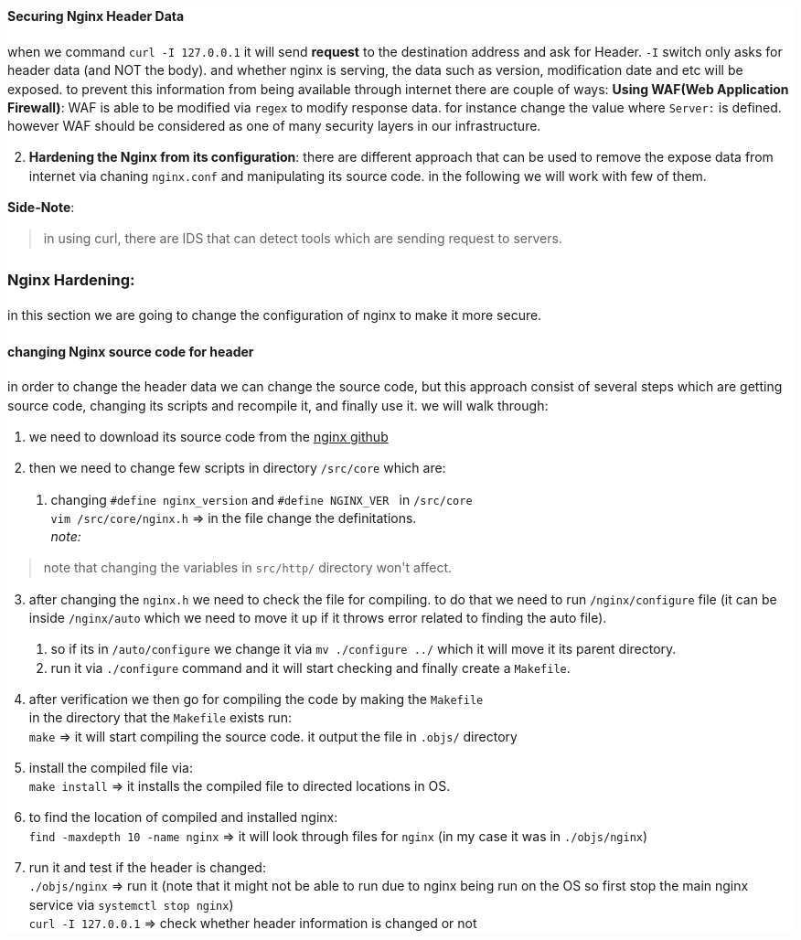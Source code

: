 #### Securing Nginx Header Data
when we command `curl -I 127.0.0.1` it will send **request** to the destination address and ask for Header. `-I` switch only asks for header data (and NOT the body). and whether nginx is serving, the data such as version, modification date and etc will be exposed. to prevent this information from being available through internet there are couple of ways:
**Using WAF(Web Application Firewall)**: WAF is able to be modified via `regex` to modify response data. for instance change the value where `Server:` is defined. however WAF should be considered as one of many security layers in our infrastructure.

2. **Hardening the Nginx from its configuration**: there are different approach that can be used to remove the expose data from internet via chaning `nginx.conf` and manipulating its source code. in the following we will work with few of them.

**Side-Note**: 
> in using curl, there are IDS that can detect tools which are sending request to servers.


### Nginx Hardening:
in this section we are going to change the configuration of nginx to make it more secure.

#### changing Nginx source code for header
in order to change the header data we can change the source code, but this approach consist of several steps which are getting source code, changing its scripts and recompile it, and finally use it. we will walk through: </br>
1. we need to download its source code from the [nginx github](https://github.com/nginx/nginx)

2. then we need to change few scripts in directory `/src/core` which are:
    1. changing `#define nginx_version` and `#define NGINX_VER ` in `/src/core` </br>
    `vim /src/core/nginx.h` => in the file change the definitations. </br>
*note:*
> note that changing the variables in `src/http/` directory won't affect.

3. after changing the `nginx.h` we need to check the file for compiling. to do that we need to run `/nginx/configure` file (it can be inside `/nginx/auto` which we need to move it up if it throws error related to finding the auto file). </br>
    1. so if its in `/auto/configure` we change it via `mv ./configure ../` which it will move it its parent directory.
    2. run it via `./configure` command and it will start checking and finally create a `Makefile`.

4. after verification we then go for compiling the code by making the `Makefile` </br>
in the directory that the `Makefile` exists run: </br>
`make` => it will start compiling the source code. it output the file in `.objs/` directory

5. install the compiled file via: </br>
`make install` => it installs the compiled file to directed locations in OS.

6. to find the location of compiled and installed nginx: </br>
`find -maxdepth 10 -name nginx` => it will look through files for `nginx` (in my case it was in `./objs/nginx`)

7. run it and test if the header is changed: </br>
`./objs/nginx` => run it (note that it might not be able to run due to nginx being run on the OS so first stop the main nginx service via `systemctl stop nginx`) </br>
`curl -I 127.0.0.1` => check whether header information is changed or not

